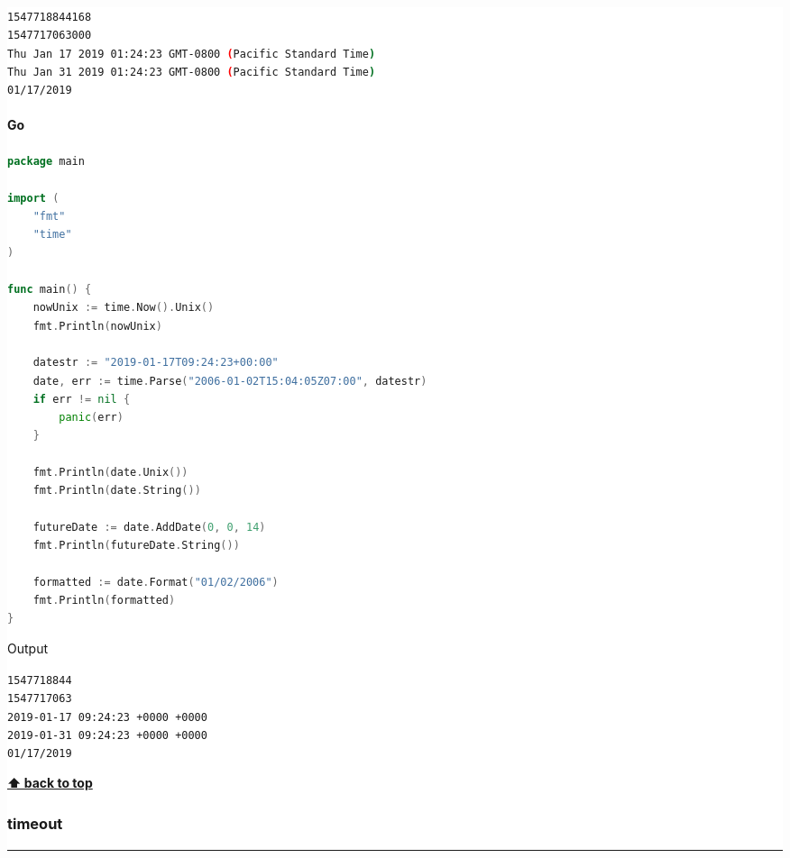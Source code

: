 ```bash
1547718844168
1547717063000
Thu Jan 17 2019 01:24:23 GMT-0800 (Pacific Standard Time)
Thu Jan 31 2019 01:24:23 GMT-0800 (Pacific Standard Time)
01/17/2019
```

#### Go

```go
package main

import (
	"fmt"
	"time"
)

func main() {
	nowUnix := time.Now().Unix()
	fmt.Println(nowUnix)

	datestr := "2019-01-17T09:24:23+00:00"
	date, err := time.Parse("2006-01-02T15:04:05Z07:00", datestr)
	if err != nil {
		panic(err)
	}

	fmt.Println(date.Unix())
	fmt.Println(date.String())

	futureDate := date.AddDate(0, 0, 14)
	fmt.Println(futureDate.String())

	formatted := date.Format("01/02/2006")
	fmt.Println(formatted)
}
```

Output

```bash
1547718844
1547717063
2019-01-17 09:24:23 +0000 +0000
2019-01-31 09:24:23 +0000 +0000
01/17/2019
```

**[⬆ back to top](#contents)**

### timeout
---
